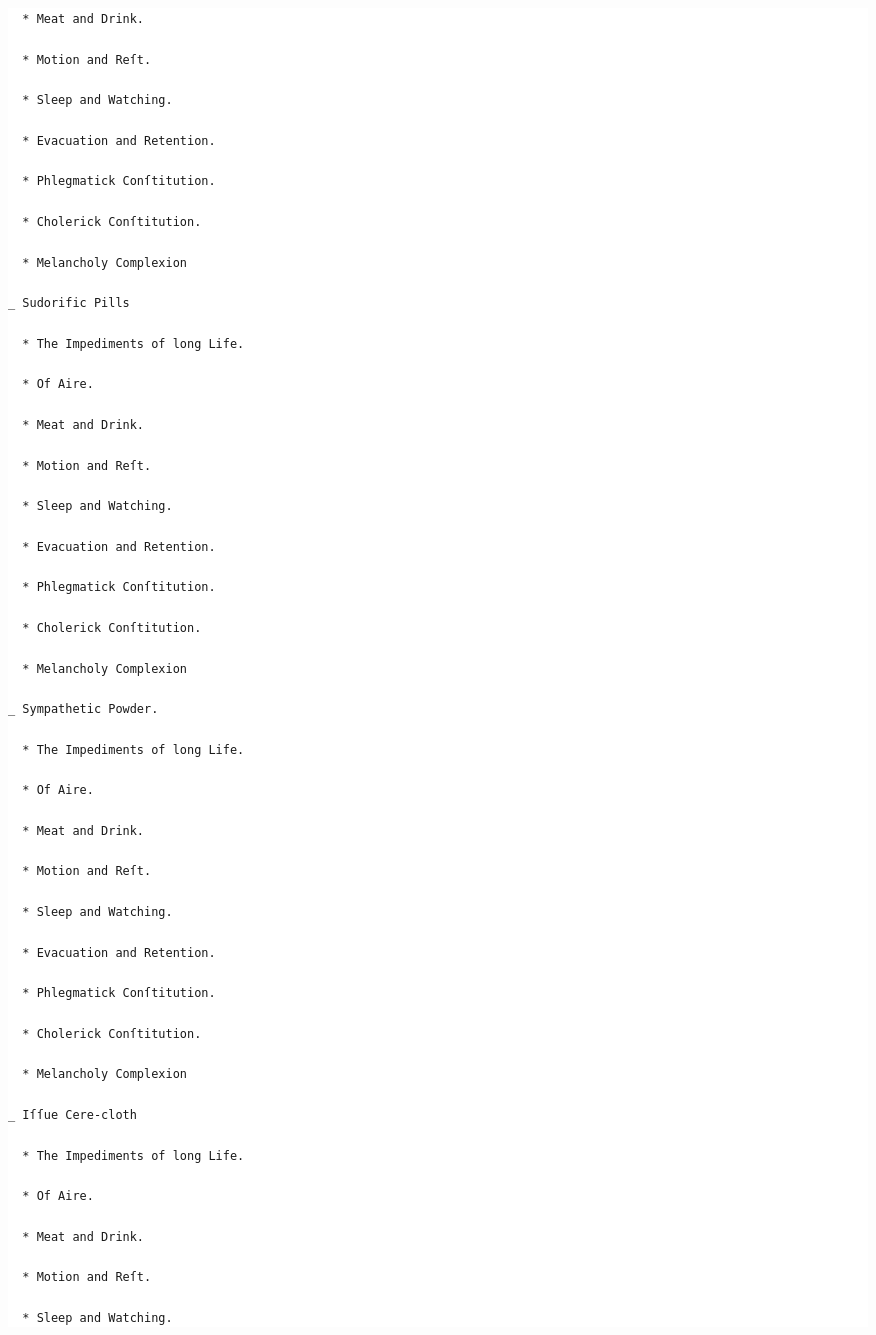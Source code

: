       * Meat and Drink.

      * Motion and Reſt.

      * Sleep and Watching.

      * Evacuation and Retention.

      * Phlegmatick Conſtitution.

      * Cholerick Conſtitution.

      * Melancholy Complexion

    _ Sudorific Pills

      * The Impediments of long Life.

      * Of Aire.

      * Meat and Drink.

      * Motion and Reſt.

      * Sleep and Watching.

      * Evacuation and Retention.

      * Phlegmatick Conſtitution.

      * Cholerick Conſtitution.

      * Melancholy Complexion

    _ Sympathetic Powder.

      * The Impediments of long Life.

      * Of Aire.

      * Meat and Drink.

      * Motion and Reſt.

      * Sleep and Watching.

      * Evacuation and Retention.

      * Phlegmatick Conſtitution.

      * Cholerick Conſtitution.

      * Melancholy Complexion

    _ Iſſue Cere-cloth

      * The Impediments of long Life.

      * Of Aire.

      * Meat and Drink.

      * Motion and Reſt.

      * Sleep and Watching.
